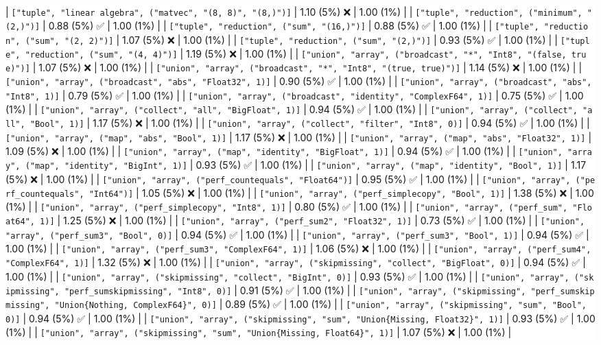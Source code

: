 | `["tuple", "linear algebra", ("matvec", "(8, 8)", "(8,)")]` | 1.10 (5%) :x: | 1.00 (1%)  |
| `["tuple", "reduction", ("minimum", "(2,)")]` | 0.88 (5%) :white_check_mark: | 1.00 (1%)  |
| `["tuple", "reduction", ("sum", "(16,)")]` | 0.88 (5%) :white_check_mark: | 1.00 (1%)  |
| `["tuple", "reduction", ("sum", "(2, 2)")]` | 1.07 (5%) :x: | 1.00 (1%)  |
| `["tuple", "reduction", ("sum", "(2,)")]` | 0.93 (5%) :white_check_mark: | 1.00 (1%)  |
| `["tuple", "reduction", ("sum", "(4, 4)")]` | 1.19 (5%) :x: | 1.00 (1%)  |
| `["union", "array", ("broadcast", "*", "Int8", "(false, true)")]` | 1.07 (5%) :x: | 1.00 (1%)  |
| `["union", "array", ("broadcast", "*", "Int8", "(true, true)")]` | 1.14 (5%) :x: | 1.00 (1%)  |
| `["union", "array", ("broadcast", "abs", "Float32", 1)]` | 0.90 (5%) :white_check_mark: | 1.00 (1%)  |
| `["union", "array", ("broadcast", "abs", "Int8", 1)]` | 0.79 (5%) :white_check_mark: | 1.00 (1%)  |
| `["union", "array", ("broadcast", "identity", "ComplexF64", 1)]` | 0.75 (5%) :white_check_mark: | 1.00 (1%)  |
| `["union", "array", ("collect", "all", "BigFloat", 1)]` | 0.94 (5%) :white_check_mark: | 1.00 (1%)  |
| `["union", "array", ("collect", "all", "Bool", 1)]` | 1.17 (5%) :x: | 1.00 (1%)  |
| `["union", "array", ("collect", "filter", "Int8", 0)]` | 0.94 (5%) :white_check_mark: | 1.00 (1%)  |
| `["union", "array", ("map", "abs", "Bool", 1)]` | 1.17 (5%) :x: | 1.00 (1%)  |
| `["union", "array", ("map", "abs", "Float32", 1)]` | 1.09 (5%) :x: | 1.00 (1%)  |
| `["union", "array", ("map", "identity", "BigFloat", 1)]` | 0.94 (5%) :white_check_mark: | 1.00 (1%)  |
| `["union", "array", ("map", "identity", "BigInt", 1)]` | 0.93 (5%) :white_check_mark: | 1.00 (1%)  |
| `["union", "array", ("map", "identity", "Bool", 1)]` | 1.17 (5%) :x: | 1.00 (1%)  |
| `["union", "array", ("perf_countequals", "Float64")]` | 0.95 (5%) :white_check_mark: | 1.00 (1%)  |
| `["union", "array", ("perf_countequals", "Int64")]` | 1.05 (5%) :x: | 1.00 (1%)  |
| `["union", "array", ("perf_simplecopy", "Bool", 1)]` | 1.38 (5%) :x: | 1.00 (1%)  |
| `["union", "array", ("perf_simplecopy", "Int8", 1)]` | 0.80 (5%) :white_check_mark: | 1.00 (1%)  |
| `["union", "array", ("perf_sum", "Float64", 1)]` | 1.25 (5%) :x: | 1.00 (1%)  |
| `["union", "array", ("perf_sum2", "Float32", 1)]` | 0.73 (5%) :white_check_mark: | 1.00 (1%)  |
| `["union", "array", ("perf_sum3", "Bool", 0)]` | 0.94 (5%) :white_check_mark: | 1.00 (1%)  |
| `["union", "array", ("perf_sum3", "Bool", 1)]` | 0.94 (5%) :white_check_mark: | 1.00 (1%)  |
| `["union", "array", ("perf_sum3", "ComplexF64", 1)]` | 1.06 (5%) :x: | 1.00 (1%)  |
| `["union", "array", ("perf_sum4", "ComplexF64", 1)]` | 1.32 (5%) :x: | 1.00 (1%)  |
| `["union", "array", ("skipmissing", "collect", "BigFloat", 0)]` | 0.94 (5%) :white_check_mark: | 1.00 (1%)  |
| `["union", "array", ("skipmissing", "collect", "BigInt", 0)]` | 0.93 (5%) :white_check_mark: | 1.00 (1%)  |
| `["union", "array", ("skipmissing", "perf_sumskipmissing", "Int8", 0)]` | 0.91 (5%) :white_check_mark: | 1.00 (1%)  |
| `["union", "array", ("skipmissing", "perf_sumskipmissing", "Union{Nothing, ComplexF64}", 0)]` | 0.89 (5%) :white_check_mark: | 1.00 (1%)  |
| `["union", "array", ("skipmissing", "sum", "Bool", 0)]` | 0.94 (5%) :white_check_mark: | 1.00 (1%)  |
| `["union", "array", ("skipmissing", "sum", "Union{Missing, Float32}", 1)]` | 0.93 (5%) :white_check_mark: | 1.00 (1%)  |
| `["union", "array", ("skipmissing", "sum", "Union{Missing, Float64}", 1)]` | 1.07 (5%) :x: | 1.00 (1%)  |
